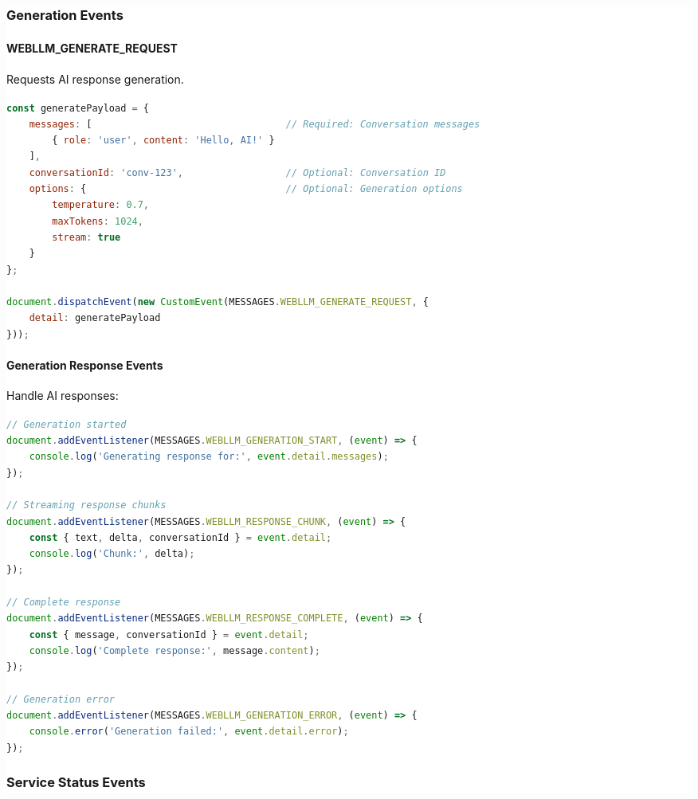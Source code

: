 ### Generation Events

#### WEBLLM_GENERATE_REQUEST
Requests AI response generation.

```javascript
const generatePayload = {
    messages: [                                  // Required: Conversation messages
        { role: 'user', content: 'Hello, AI!' }
    ],
    conversationId: 'conv-123',                  // Optional: Conversation ID
    options: {                                   // Optional: Generation options
        temperature: 0.7,
        maxTokens: 1024,
        stream: true
    }
};

document.dispatchEvent(new CustomEvent(MESSAGES.WEBLLM_GENERATE_REQUEST, {
    detail: generatePayload
}));
```

#### Generation Response Events
Handle AI responses:

```javascript
// Generation started
document.addEventListener(MESSAGES.WEBLLM_GENERATION_START, (event) => {
    console.log('Generating response for:', event.detail.messages);
});

// Streaming response chunks
document.addEventListener(MESSAGES.WEBLLM_RESPONSE_CHUNK, (event) => {
    const { text, delta, conversationId } = event.detail;
    console.log('Chunk:', delta);
});

// Complete response
document.addEventListener(MESSAGES.WEBLLM_RESPONSE_COMPLETE, (event) => {
    const { message, conversationId } = event.detail;
    console.log('Complete response:', message.content);
});

// Generation error
document.addEventListener(MESSAGES.WEBLLM_GENERATION_ERROR, (event) => {
    console.error('Generation failed:', event.detail.error);
});
```

### Service Status Events
